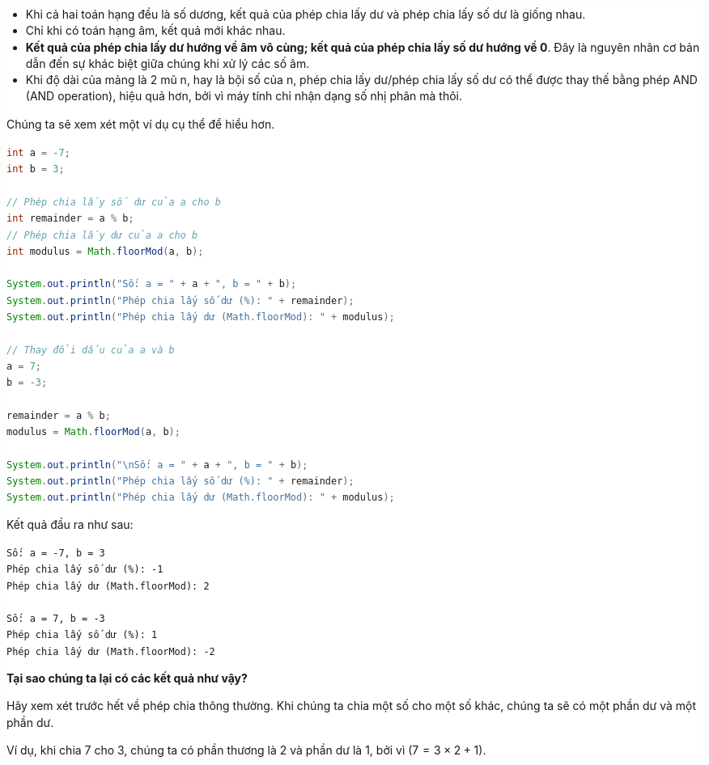 - Khi cả hai toán hạng đều là số dương, kết quả của phép chia lấy dư và phép chia lấy số dư là giống nhau.
- Chỉ khi có toán hạng âm, kết quả mới khác nhau.
- **Kết quả của phép chia lấy dư hướng về âm vô cùng; kết quả của phép chia lấy số dư hướng về 0**. Đây là nguyên nhân cơ bản dẫn đến sự khác biệt giữa chúng khi xử lý các số âm.
- Khi độ dài của mảng là 2 mũ n, hay là bội số của n, phép chia lấy dư/phép chia lấy số dư có thể được thay thế bằng phép AND (AND operation), hiệu quả hơn, bởi vì máy tính chỉ nhận dạng số nhị phân mà thôi.

Chúng ta sẽ xem xét một ví dụ cụ thể để hiểu hơn.

```java
int a = -7;
int b = 3;

// Phép chia lấy số dư của a cho b
int remainder = a % b;
// Phép chia lấy dư của a cho b
int modulus = Math.floorMod(a, b);

System.out.println("Số: a = " + a + ", b = " + b);
System.out.println("Phép chia lấy số dư (%): " + remainder);
System.out.println("Phép chia lấy dư (Math.floorMod): " + modulus);

// Thay đổi dấu của a và b
a = 7;
b = -3;

remainder = a % b;
modulus = Math.floorMod(a, b);

System.out.println("\nSố: a = " + a + ", b = " + b);
System.out.println("Phép chia lấy số dư (%): " + remainder);
System.out.println("Phép chia lấy dư (Math.floorMod): " + modulus);
```

Kết quả đầu ra như sau:

```
Số: a = -7, b = 3
Phép chia lấy số dư (%): -1
Phép chia lấy dư (Math.floorMod): 2

Số: a = 7, b = -3
Phép chia lấy số dư (%): 1
Phép chia lấy dư (Math.floorMod): -2
```

**Tại sao chúng ta lại có các kết quả như vậy?**

Hãy xem xét trước hết về phép chia thông thường. Khi chúng ta chia một số cho một số khác, chúng ta sẽ có một phần dư và một phần dư.

Ví dụ, khi chia 7 cho 3, chúng ta có phần thương là 2 và phần dư là 1, bởi vì $(7 = 3 \times 2 + 1)$.
